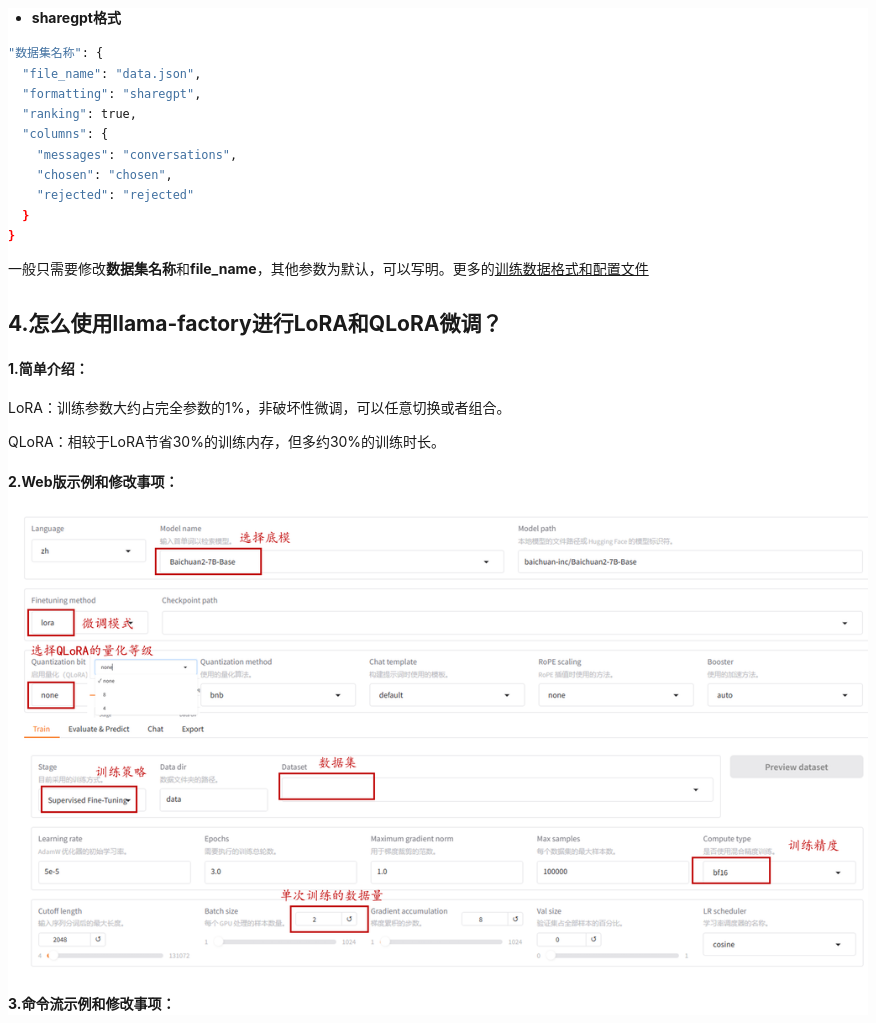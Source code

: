 - **sharegpt格式**

```bash
"数据集名称": {
  "file_name": "data.json",
  "formatting": "sharegpt",
  "ranking": true,
  "columns": {
    "messages": "conversations",
    "chosen": "chosen",
    "rejected": "rejected"
  }
}
```

一般只需要修改**数据集名称**和**file_name**，其他参数为默认，可以写明。更多的[训练数据格式和配置文件](https://llamafactory.readthedocs.io/zh-cn/latest/getting_started/data_preparation.html#id4)


<h2 id="4.怎么使用llama-factory进行LoRA和QLoRA微调？">4.怎么使用llama-factory进行LoRA和QLoRA微调？</h2>

#### 1.简单介绍：

LoRA：训练参数大约占完全参数的1%，非破坏性微调，可以任意切换或者组合。

QLoRA：相较于LoRA节省30%的训练内存，但多约30%的训练时长。

#### 2.Web版示例和修改事项：

![](imgs/大模型的应用实操/llama_factory02.png)

#### 3.命令流示例和修改事项：
